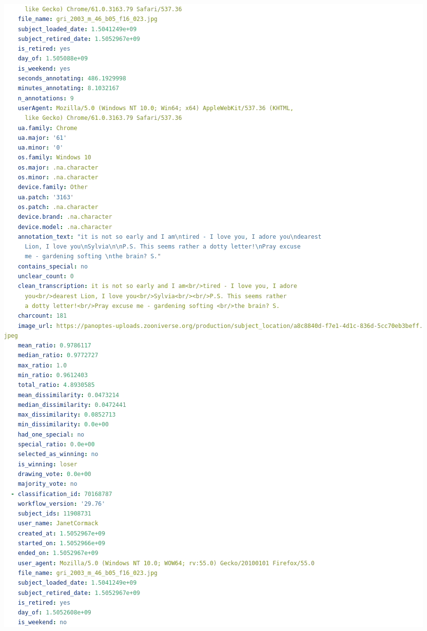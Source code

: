 ```yaml
      like Gecko) Chrome/61.0.3163.79 Safari/537.36
    file_name: gri_2003_m_46_b05_f16_023.jpg
    subject_loaded_date: 1.5041249e+09
    subject_retired_date: 1.5052967e+09
    is_retired: yes
    day_of: 1.505088e+09
    is_weekend: yes
    seconds_annotating: 486.1929998
    minutes_annotating: 8.1032167
    n_annotations: 9
    userAgent: Mozilla/5.0 (Windows NT 10.0; Win64; x64) AppleWebKit/537.36 (KHTML,
      like Gecko) Chrome/61.0.3163.79 Safari/537.36
    ua.family: Chrome
    ua.major: '61'
    ua.minor: '0'
    os.family: Windows 10
    os.major: .na.character
    os.minor: .na.character
    device.family: Other
    ua.patch: '3163'
    os.patch: .na.character
    device.brand: .na.character
    device.model: .na.character
    annotation_text: "it is not so early and I am\ntired - I love you, I adore you\ndearest
      Lion, I love you\nSylvia\n\nP.S. This seems rather a dotty letter!\nPray excuse
      me - gardening softing \nthe brain? S."
    contains_special: no
    unclear_count: 0
    clean_transcription: it is not so early and I am<br/>tired - I love you, I adore
      you<br/>dearest Lion, I love you<br/>Sylvia<br/><br/>P.S. This seems rather
      a dotty letter!<br/>Pray excuse me - gardening softing <br/>the brain? S.
    charcount: 181
    image_url: https://panoptes-uploads.zooniverse.org/production/subject_location/a8c8840d-f7e1-4d1c-836d-5cc70eb3beff.jpeg
    mean_ratio: 0.9786117
    median_ratio: 0.9772727
    max_ratio: 1.0
    min_ratio: 0.9612403
    total_ratio: 4.8930585
    mean_dissimilarity: 0.0473214
    median_dissimilarity: 0.0472441
    max_dissimilarity: 0.0852713
    min_dissimilarity: 0.0e+00
    had_one_special: no
    special_ratio: 0.0e+00
    selected_as_winning: no
    is_winning: loser
    drawing_vote: 0.0e+00
    majority_vote: no
  - classification_id: 70168787
    workflow_version: '29.76'
    subject_ids: 11908731
    user_name: JanetCormack
    created_at: 1.5052967e+09
    started_on: 1.5052966e+09
    ended_on: 1.5052967e+09
    user_agent: Mozilla/5.0 (Windows NT 10.0; WOW64; rv:55.0) Gecko/20100101 Firefox/55.0
    file_name: gri_2003_m_46_b05_f16_023.jpg
    subject_loaded_date: 1.5041249e+09
    subject_retired_date: 1.5052967e+09
    is_retired: yes
    day_of: 1.5052608e+09
    is_weekend: no
```